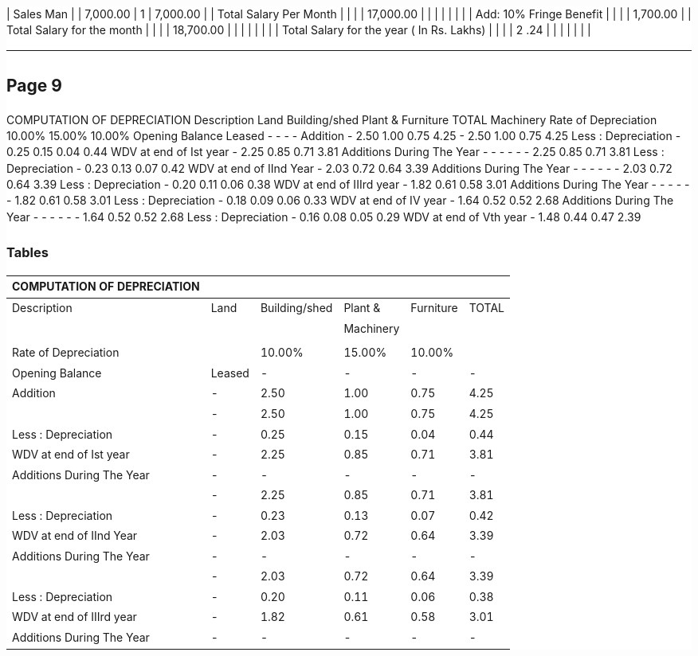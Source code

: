 | Sales Man |  | 7,000.00 | 1 | 7,000.00 |
| Total Salary Per Month |  |  |  | 17,000.00 |
|  |  |  |  |  |
| Add: 10% Fringe Benefit |  |  |  | 1,700.00 |
| Total Salary for the month |  |  |  | 18,700.00 |
|  |  |  |  |  |
| Total Salary for the year ( In Rs. Lakhs) |  |  |  | 2 .24 |
|  |  |  |  |  |

---

## Page 9

COMPUTATION OF DEPRECIATION Description Land Building/shed Plant & Furniture TOTAL Machinery Rate of Depreciation 10.00% 15.00% 10.00% Opening Balance Leased - - - - Addition - 2.50 1.00 0.75 4.25 - 2.50 1.00 0.75 4.25 Less : Depreciation - 0.25 0.15 0.04 0.44 WDV at end of Ist year - 2.25 0.85 0.71 3.81 Additions During The Year - - - - - - 2.25 0.85 0.71 3.81 Less : Depreciation - 0.23 0.13 0.07 0.42 WDV at end of IInd Year - 2.03 0.72 0.64 3.39 Additions During The Year - - - - - - 2.03 0.72 0.64 3.39 Less : Depreciation - 0.20 0.11 0.06 0.38 WDV at end of IIIrd year - 1.82 0.61 0.58 3.01 Additions During The Year - - - - - - 1.82 0.61 0.58 3.01 Less : Depreciation - 0.18 0.09 0.06 0.33 WDV at end of IV year - 1.64 0.52 0.52 2.68 Additions During The Year - - - - - - 1.64 0.52 0.52 2.68 Less : Depreciation - 0.16 0.08 0.05 0.29 WDV at end of Vth year - 1.48 0.44 0.47 2.39

### Tables

| COMPUTATION OF DEPRECIATION |  |  |  |  |  |
|---|---|---|---|---|---|
| Description | Land | Building/shed | Plant & | Furniture | TOTAL |
|  |  |  | Machinery |  |  |
|  |  |  |  |  |  |
| Rate of Depreciation |  | 10.00% | 15.00% | 10.00% |  |
| Opening Balance | Leased | - | - | - | - |
| Addition | - | 2.50 | 1.00 | 0.75 | 4.25 |
|  | - | 2.50 | 1.00 | 0.75 | 4.25 |
| Less : Depreciation | - | 0.25 | 0.15 | 0.04 | 0.44 |
| WDV at end of Ist year | - | 2.25 | 0.85 | 0.71 | 3.81 |
| Additions During The Year | - | - | - | - | - |
|  | - | 2.25 | 0.85 | 0.71 | 3.81 |
| Less : Depreciation | - | 0.23 | 0.13 | 0.07 | 0.42 |
| WDV at end of IInd Year | - | 2.03 | 0.72 | 0.64 | 3.39 |
| Additions During The Year | - | - | - | - | - |
|  | - | 2.03 | 0.72 | 0.64 | 3.39 |
| Less : Depreciation | - | 0.20 | 0.11 | 0.06 | 0.38 |
| WDV at end of IIIrd year | - | 1.82 | 0.61 | 0.58 | 3.01 |
| Additions During The Year | - | - | - | - | - |